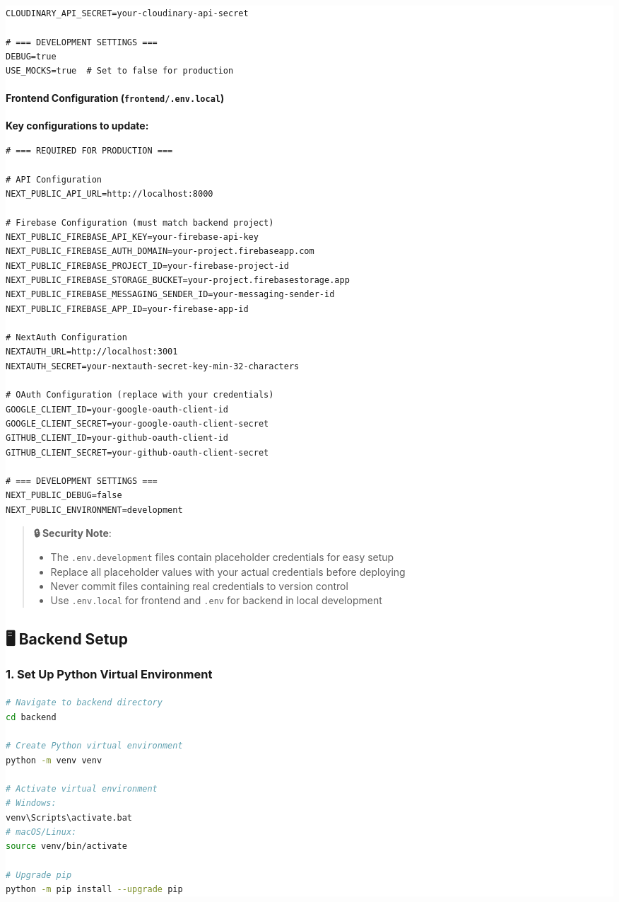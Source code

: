 ```env
CLOUDINARY_API_SECRET=your-cloudinary-api-secret

# === DEVELOPMENT SETTINGS ===
DEBUG=true
USE_MOCKS=true  # Set to false for production
```
#### Frontend Configuration (`frontend/.env.local`)

**Key configurations to update:**
```env
# === REQUIRED FOR PRODUCTION ===

# API Configuration
NEXT_PUBLIC_API_URL=http://localhost:8000

# Firebase Configuration (must match backend project)
NEXT_PUBLIC_FIREBASE_API_KEY=your-firebase-api-key
NEXT_PUBLIC_FIREBASE_AUTH_DOMAIN=your-project.firebaseapp.com
NEXT_PUBLIC_FIREBASE_PROJECT_ID=your-firebase-project-id
NEXT_PUBLIC_FIREBASE_STORAGE_BUCKET=your-project.firebasestorage.app
NEXT_PUBLIC_FIREBASE_MESSAGING_SENDER_ID=your-messaging-sender-id
NEXT_PUBLIC_FIREBASE_APP_ID=your-firebase-app-id

# NextAuth Configuration
NEXTAUTH_URL=http://localhost:3001
NEXTAUTH_SECRET=your-nextauth-secret-key-min-32-characters

# OAuth Configuration (replace with your credentials)
GOOGLE_CLIENT_ID=your-google-oauth-client-id
GOOGLE_CLIENT_SECRET=your-google-oauth-client-secret
GITHUB_CLIENT_ID=your-github-oauth-client-id
GITHUB_CLIENT_SECRET=your-github-oauth-client-secret

# === DEVELOPMENT SETTINGS ===
NEXT_PUBLIC_DEBUG=false
NEXT_PUBLIC_ENVIRONMENT=development
```

> **🔒 Security Note**: 
> - The `.env.development` files contain placeholder credentials for easy setup
> - Replace all placeholder values with your actual credentials before deploying
> - Never commit files containing real credentials to version control
> - Use `.env.local` for frontend and `.env` for backend in local development

## 🖥️ Backend Setup

### 1. Set Up Python Virtual Environment

```bash
# Navigate to backend directory
cd backend

# Create Python virtual environment
python -m venv venv

# Activate virtual environment
# Windows:
venv\Scripts\activate.bat
# macOS/Linux:
source venv/bin/activate

# Upgrade pip
python -m pip install --upgrade pip
```